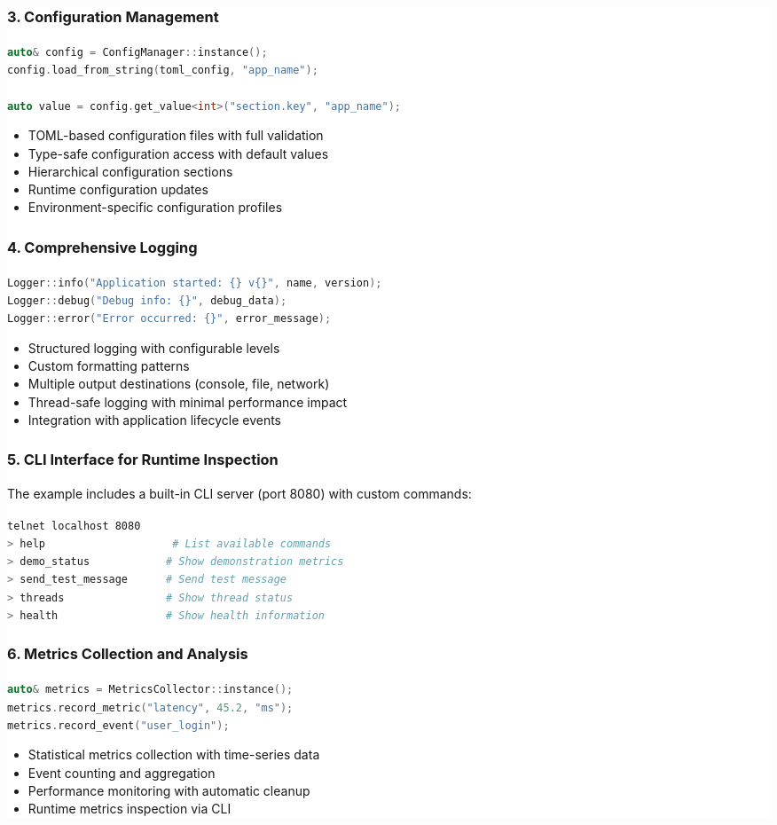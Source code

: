### 3. Configuration Management

```cpp
auto& config = ConfigManager::instance();
config.load_from_string(toml_config, "app_name");

auto value = config.get_value<int>("section.key", "app_name");
```

- TOML-based configuration files with full validation
- Type-safe configuration access with default values
- Hierarchical configuration sections
- Runtime configuration updates
- Environment-specific configuration profiles

### 4. Comprehensive Logging

```cpp
Logger::info("Application started: {} v{}", name, version);
Logger::debug("Debug info: {}", debug_data);
Logger::error("Error occurred: {}", error_message);
```

- Structured logging with configurable levels
- Custom formatting patterns
- Multiple output destinations (console, file, network)
- Thread-safe logging with minimal performance impact
- Integration with application lifecycle events

### 5. CLI Interface for Runtime Inspection

The example includes a built-in CLI server (port 8080) with custom commands:

```bash
telnet localhost 8080
> help                    # List available commands
> demo_status            # Show demonstration metrics
> send_test_message      # Send test message
> threads                # Show thread status
> health                 # Show health information
```

### 6. Metrics Collection and Analysis

```cpp
auto& metrics = MetricsCollector::instance();
metrics.record_metric("latency", 45.2, "ms");
metrics.record_event("user_login");
```

- Statistical metrics collection with time-series data
- Event counting and aggregation
- Performance monitoring with automatic cleanup
- Runtime metrics inspection via CLI
